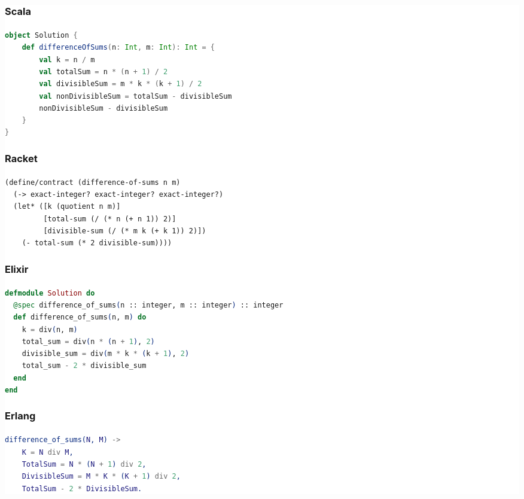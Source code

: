 ### Scala

```scala
object Solution {
    def differenceOfSums(n: Int, m: Int): Int = {
        val k = n / m
        val totalSum = n * (n + 1) / 2
        val divisibleSum = m * k * (k + 1) / 2
        val nonDivisibleSum = totalSum - divisibleSum
        nonDivisibleSum - divisibleSum
    }
}
```

### Racket

```racket
(define/contract (difference-of-sums n m)
  (-> exact-integer? exact-integer? exact-integer?)
  (let* ([k (quotient n m)]
         [total-sum (/ (* n (+ n 1)) 2)]
         [divisible-sum (/ (* m k (+ k 1)) 2)])
    (- total-sum (* 2 divisible-sum))))
```

### Elixir

```elixir
defmodule Solution do
  @spec difference_of_sums(n :: integer, m :: integer) :: integer
  def difference_of_sums(n, m) do
    k = div(n, m)
    total_sum = div(n * (n + 1), 2)
    divisible_sum = div(m * k * (k + 1), 2)
    total_sum - 2 * divisible_sum
  end
end
```

### Erlang

```erlang
difference_of_sums(N, M) ->
    K = N div M,
    TotalSum = N * (N + 1) div 2,
    DivisibleSum = M * K * (K + 1) div 2,
    TotalSum - 2 * DivisibleSum.
```




